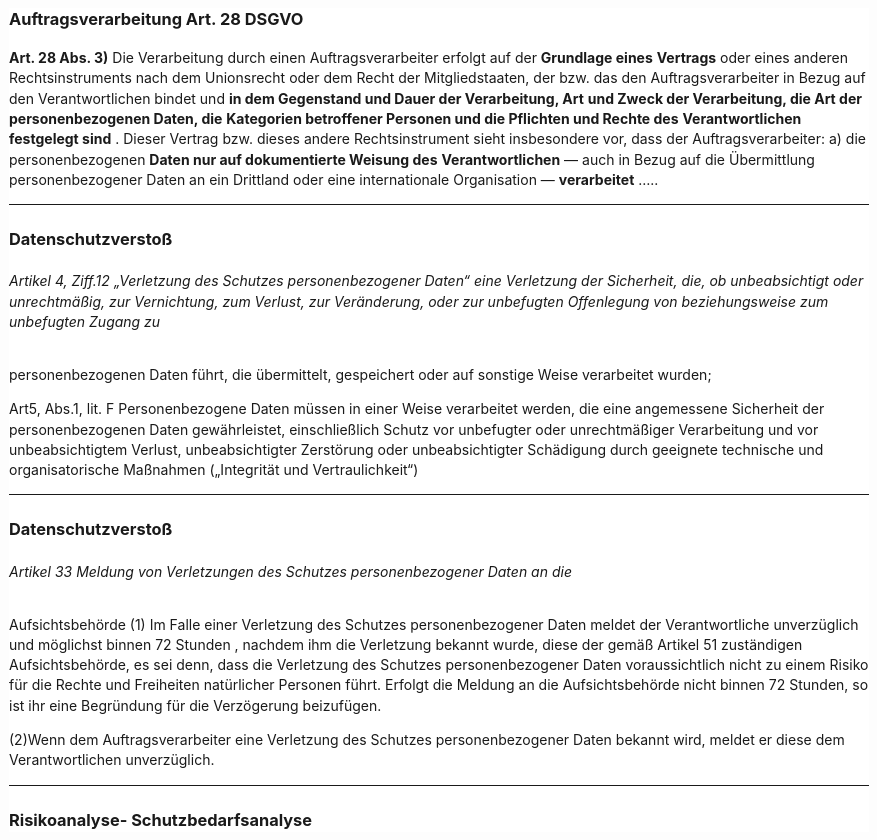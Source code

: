 ### Auftragsverarbeitung Art. 28 DSGVO

**Art. 28 Abs. 3)**
Die Verarbeitung durch einen Auftragsverarbeiter erfolgt auf der **Grundlage eines**
**Vertrags** oder eines anderen Rechtsinstruments nach dem Unionsrecht oder dem
Recht der Mitgliedstaaten, der bzw. das den Auftragsverarbeiter in Bezug auf den
Verantwortlichen bindet und **in dem Gegenstand und Dauer der Verarbeitung, Art**
**und Zweck der Verarbeitung, die Art der personenbezogenen Daten, die**
**Kategorien betroffener Personen und die Pflichten und Rechte des**
**Verantwortlichen festgelegt sind** . Dieser Vertrag bzw. dieses andere
Rechtsinstrument sieht insbesondere vor, dass der Auftragsverarbeiter:
a) die personenbezogenen **Daten nur auf dokumentierte Weisung des**
**Verantwortlichen** — auch in Bezug auf die Übermittlung personenbezogener Daten
an ein Drittland oder eine internationale Organisation — **verarbeitet** …..

-----

### Datenschutzverstoß

###### Artikel 4, Ziff.12 „Verletzung des Schutzes personenbezogener Daten“ eine Verletzung der Sicherheit, die, ob unbeabsichtigt oder unrechtmäßig, zur Vernichtung, zum Verlust, zur Veränderung, oder zur unbefugten Offenlegung von beziehungsweise zum unbefugten Zugang zu

 personenbezogenen Daten führt, die übermittelt, gespeichert oder auf sonstige Weise verarbeitet wurden;

 Art5, Abs.1, lit. F Personenbezogene Daten müssen in einer Weise verarbeitet werden, die eine angemessene Sicherheit der personenbezogenen Daten gewährleistet, einschließlich Schutz vor unbefugter oder unrechtmäßiger Verarbeitung und vor unbeabsichtigtem Verlust, unbeabsichtigter Zerstörung oder unbeabsichtigter Schädigung durch geeignete technische und
 organisatorische Maßnahmen („Integrität und Vertraulichkeit“)

-----

### Datenschutzverstoß

###### Artikel 33 Meldung von Verletzungen des Schutzes personenbezogener Daten an die

 Aufsichtsbehörde (1) Im Falle einer Verletzung des Schutzes personenbezogener Daten meldet der Verantwortliche unverzüglich und möglichst binnen 72 Stunden , nachdem ihm die Verletzung bekannt wurde, diese der gemäß Artikel 51 zuständigen Aufsichtsbehörde, es sei denn, dass die Verletzung des Schutzes personenbezogener Daten voraussichtlich nicht zu einem Risiko für die Rechte und Freiheiten natürlicher Personen führt. Erfolgt die Meldung an die Aufsichtsbehörde nicht binnen 72 Stunden, so ist ihr eine Begründung für die Verzögerung beizufügen.

 (2)Wenn dem Auftragsverarbeiter eine Verletzung des Schutzes personenbezogener Daten bekannt wird, meldet er diese dem Verantwortlichen unverzüglich.

-----

### Risikoanalyse- Schutzbedarfsanalyse
